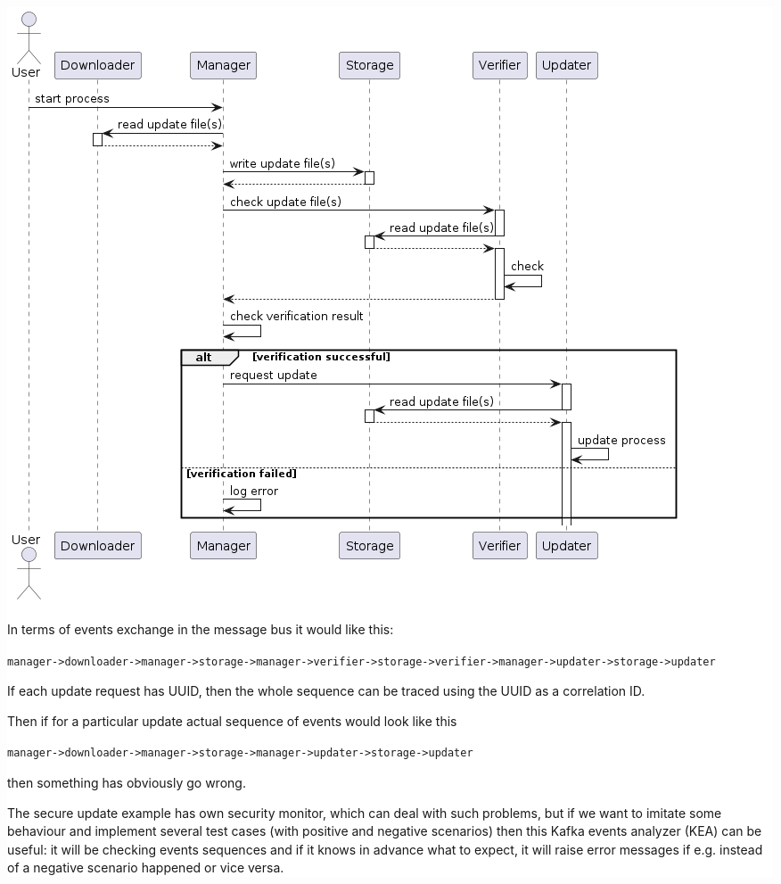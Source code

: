 ![Sequence diagram](./docs/diagrams/docs/update-sd/update-sequence.png?raw=true "Sequence diagram")

In terms of events exchange in the message bus it would like this:

```
manager->downloader->manager->storage->manager->verifier->storage->verifier->manager->updater->storage->updater
```

If each update request has UUID, then the whole sequence can be traced using the UUID as a correlation ID.

Then if for a particular update actual sequence of events would look like this
```
manager->downloader->manager->storage->manager->updater->storage->updater
```

then something has obviously go wrong.

The secure update example has own security monitor, which can deal with such problems, but if we want to imitate some behaviour and implement several test cases (with positive and negative scenarios) then this Kafka events analyzer (KEA) can be useful: it will be checking events sequences and if it knows in advance what to expect, it will raise error messages if e.g. instead of a negative scenario happened or vice versa.
